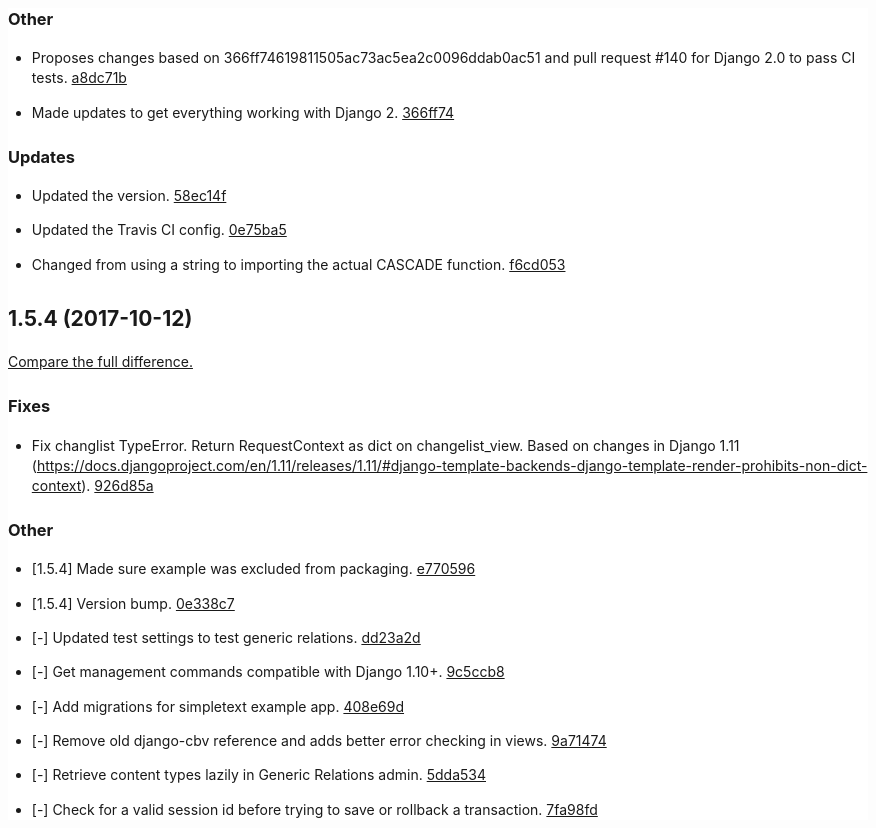 ### Other

- Proposes changes based on 366ff74619811505ac73ac5ea2c0096ddab0ac51 and pull request #140 for Django 2.0 to pass CI tests. [a8dc71b](https://github.com/jazzband/django-categories/commit/a8dc71bcb1500ec6e9f8d3c7db304d13fea0b5f7)
    
- Made updates to get everything working with Django 2. [366ff74](https://github.com/jazzband/django-categories/commit/366ff74619811505ac73ac5ea2c0096ddab0ac51)
    
### Updates

- Updated the version. [58ec14f](https://github.com/jazzband/django-categories/commit/58ec14f99bea32e0b279500f0528aa84f370678c)
    
- Updated the Travis CI config. [0e75ba5](https://github.com/jazzband/django-categories/commit/0e75ba5d953d15f796d32eddf1c8a84d03c92801)
    
- Changed from using a string to importing the actual CASCADE function. [f6cd053](https://github.com/jazzband/django-categories/commit/f6cd053f74605937535f06b2fd3a7ad80cc13777)
    
## 1.5.4 (2017-10-12)
[Compare the full difference.](https://github.com/jazzband/django-categories/compare/1.5.3...1.5.4)

### Fixes

- Fix changlist TypeError. Return RequestContext as dict on changelist_view. Based on changes in Django 1.11 (https://docs.djangoproject.com/en/1.11/releases/1.11/#django-template-backends-django-template-render-prohibits-non-dict-context). [926d85a](https://github.com/jazzband/django-categories/commit/926d85a04e4ff0e937e380f591b2ae3b2dd0303e)
    
### Other

- [1.5.4] Made sure example was excluded from packaging. [e770596](https://github.com/jazzband/django-categories/commit/e770596430375fa1dc7732e9cc6cf15568048760)
    
- [1.5.4] Version bump. [0e338c7](https://github.com/jazzband/django-categories/commit/0e338c78d59e9671bd1002204b5ceaf8dcbc68fd)
    
- [-] Updated test settings to test generic relations. [dd23a2d](https://github.com/jazzband/django-categories/commit/dd23a2dba73b25933e1facb2480d54c56f2c2bc9)
    
- [-] Get management commands compatible with Django 1.10+. [9c5ccb8](https://github.com/jazzband/django-categories/commit/9c5ccb8c54208ae101fda7591fd34859a92a3b9e)
    
- [-] Add migrations for simpletext example app. [408e69d](https://github.com/jazzband/django-categories/commit/408e69d010a6b7f55510d8ce0c2929dc1bf9be2b)
    
- [-] Remove old django-cbv reference and adds better error checking in views. [9a71474](https://github.com/jazzband/django-categories/commit/9a71474b152bf0350236665e7bb2d1de750128c9)
    
- [-] Retrieve content types lazily in Generic Relations admin. [5dda534](https://github.com/jazzband/django-categories/commit/5dda5348c004b8d1e2b7416769d2aebd9bd3176a)
    
- [-] Check for a valid session id before trying to save or rollback a transaction. [7fa98fd](https://github.com/jazzband/django-categories/commit/7fa98fd58f59d1fc72cd49499c07070f0ec24bb1)
    
